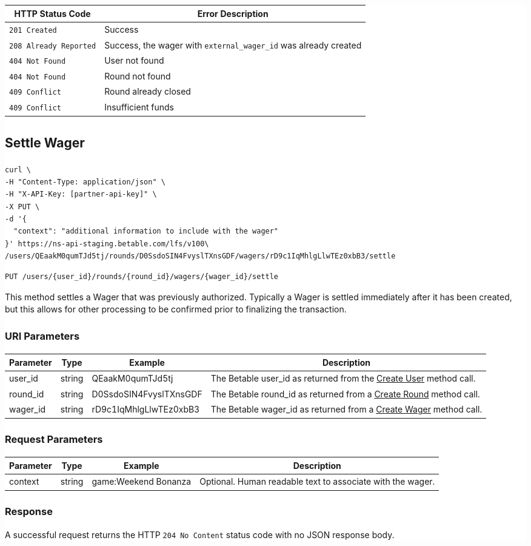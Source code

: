 | HTTP Status Code | Error Description |
| ---| --- |
| `201 Created` | Success
| `208 Already Reported` | Success, the wager with `external_wager_id` was already created |
| `404 Not Found` | User not found |
| `404 Not Found` | Round not found |
| `409 Conflict` | Round already closed |
| `409 Conflict` | Insufficient funds |

## Settle Wager

```shell
curl \
-H "Content-Type: application/json" \
-H "X-API-Key: [partner-api-key]" \
-X PUT \
-d '{
  "context": "additional information to include with the wager"
}' https://ns-api-staging.betable.com/lfs/v100\
/users/QEaakM0qumTJd5tj/rounds/D0SsdoSIN4FvyslTXnsGDF/wagers/rD9c1IqMhlgLlwTEz0xbB3/settle
```

`PUT /users/{user_id}/rounds/{round_id}/wagers/{wager_id}/settle`

This method settles a Wager that was previously authorized. Typically a Wager is settled immediately after it has been created, but this allows for other processing to be confirmed prior to finalizing the transaction.

### URI Parameters

| Parameter | Type | Example | Description |
| ---| ---| ---| --- |
| user\_id | string | QEaakM0qumTJd5tj | The Betable user\_id as returned from the [Create User](#create-user) method call. |
| round\_id | string | D0SsdoSIN4FvyslTXnsGDF | The Betable round\_id as returned from a [Create Round](#create-round) method call. |
| wager\_id | string | rD9c1IqMhlgLlwTEz0xbB3 | The Betable wager\_id as returned from a [Create Wager](#create-wager) method call. |

### Request Parameters

| Parameter | Type | Example | Description |
| ---| ---| ---| --- |
| context | string | game:Weekend Bonanza | Optional. Human readable text to associate with the wager.|

### Response

A successful request returns the HTTP `204 No Content` status code with no JSON response body.
